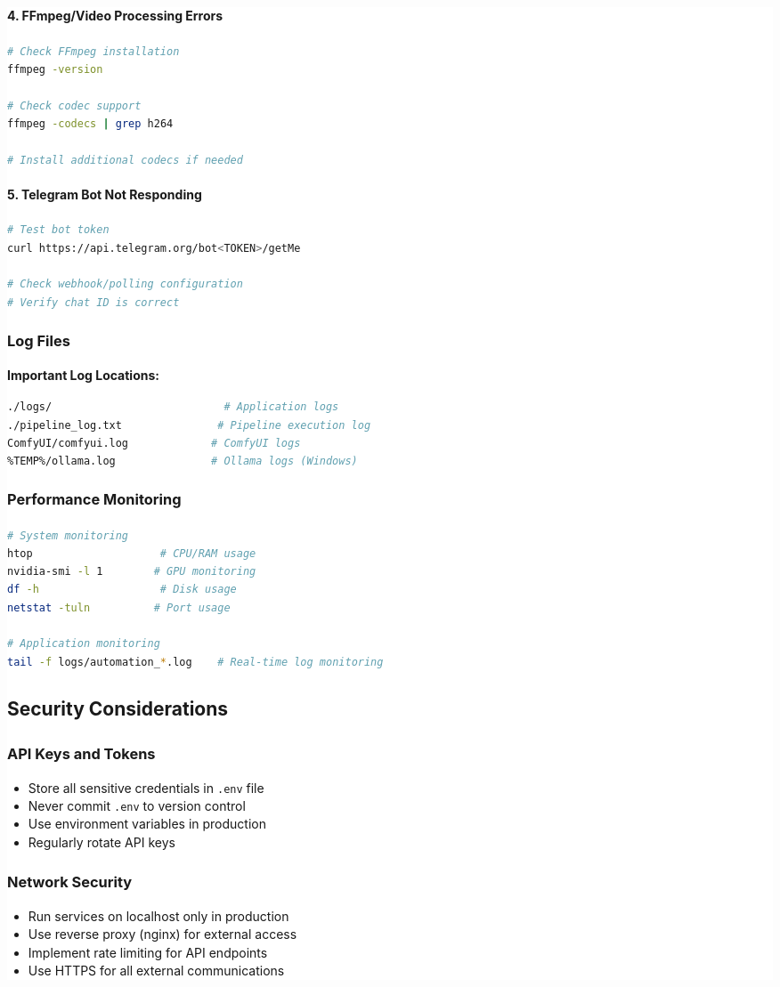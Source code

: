 #### 4. FFmpeg/Video Processing Errors
```bash
# Check FFmpeg installation
ffmpeg -version

# Check codec support
ffmpeg -codecs | grep h264

# Install additional codecs if needed
```

#### 5. Telegram Bot Not Responding
```bash
# Test bot token
curl https://api.telegram.org/bot<TOKEN>/getMe

# Check webhook/polling configuration
# Verify chat ID is correct
```

### Log Files

**Important Log Locations:**
```bash
./logs/                           # Application logs
./pipeline_log.txt               # Pipeline execution log
ComfyUI/comfyui.log             # ComfyUI logs
%TEMP%/ollama.log               # Ollama logs (Windows)
```

### Performance Monitoring

```bash
# System monitoring
htop                    # CPU/RAM usage
nvidia-smi -l 1        # GPU monitoring
df -h                   # Disk usage
netstat -tuln          # Port usage

# Application monitoring
tail -f logs/automation_*.log    # Real-time log monitoring
```

## Security Considerations

### API Keys and Tokens
- Store all sensitive credentials in `.env` file
- Never commit `.env` to version control
- Use environment variables in production
- Regularly rotate API keys

### Network Security
- Run services on localhost only in production
- Use reverse proxy (nginx) for external access
- Implement rate limiting for API endpoints
- Use HTTPS for all external communications
